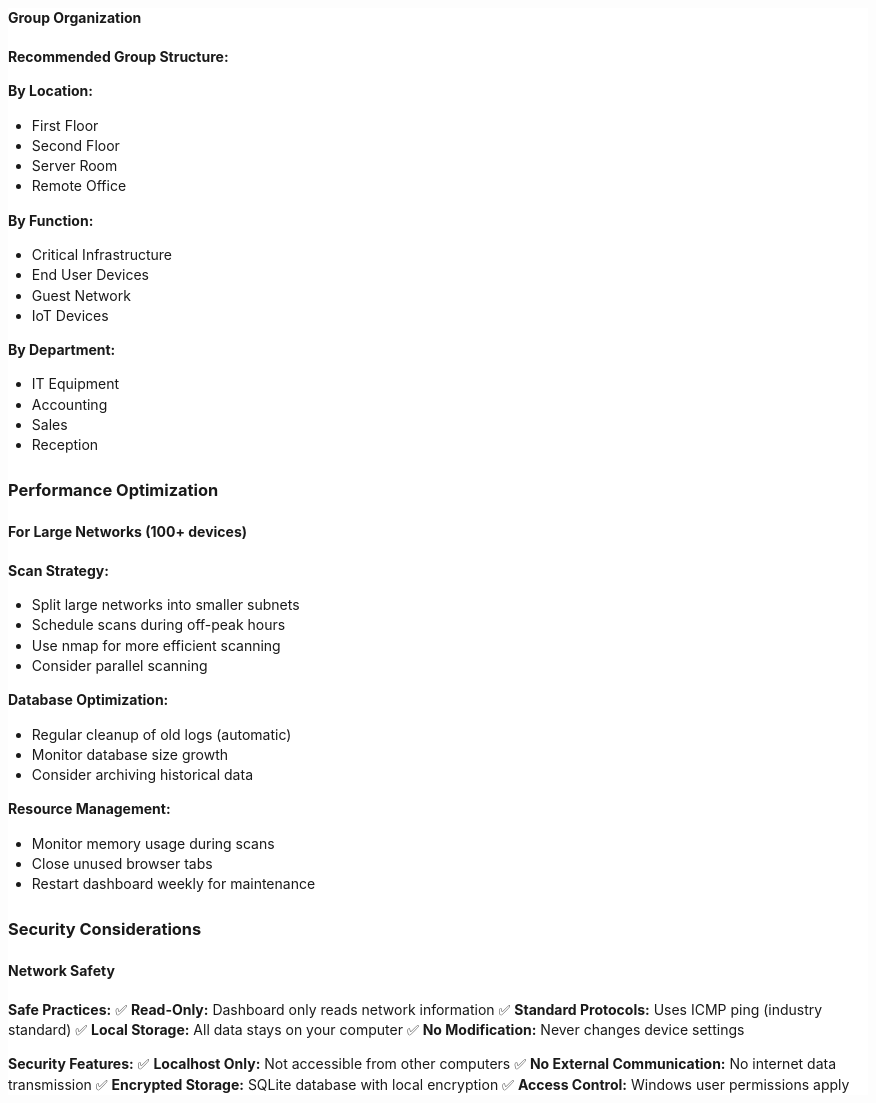 #### Group Organization

**Recommended Group Structure:**

**By Location:**
- First Floor
- Second Floor  
- Server Room
- Remote Office

**By Function:**
- Critical Infrastructure
- End User Devices
- Guest Network
- IoT Devices

**By Department:**
- IT Equipment
- Accounting
- Sales
- Reception

### Performance Optimization

#### For Large Networks (100+ devices)

**Scan Strategy:**
- Split large networks into smaller subnets
- Schedule scans during off-peak hours
- Use nmap for more efficient scanning
- Consider parallel scanning

**Database Optimization:**
- Regular cleanup of old logs (automatic)
- Monitor database size growth
- Consider archiving historical data

**Resource Management:**
- Monitor memory usage during scans
- Close unused browser tabs
- Restart dashboard weekly for maintenance

### Security Considerations

#### Network Safety

**Safe Practices:**
✅ **Read-Only:** Dashboard only reads network information
✅ **Standard Protocols:** Uses ICMP ping (industry standard)
✅ **Local Storage:** All data stays on your computer
✅ **No Modification:** Never changes device settings

**Security Features:**
✅ **Localhost Only:** Not accessible from other computers
✅ **No External Communication:** No internet data transmission
✅ **Encrypted Storage:** SQLite database with local encryption
✅ **Access Control:** Windows user permissions apply
